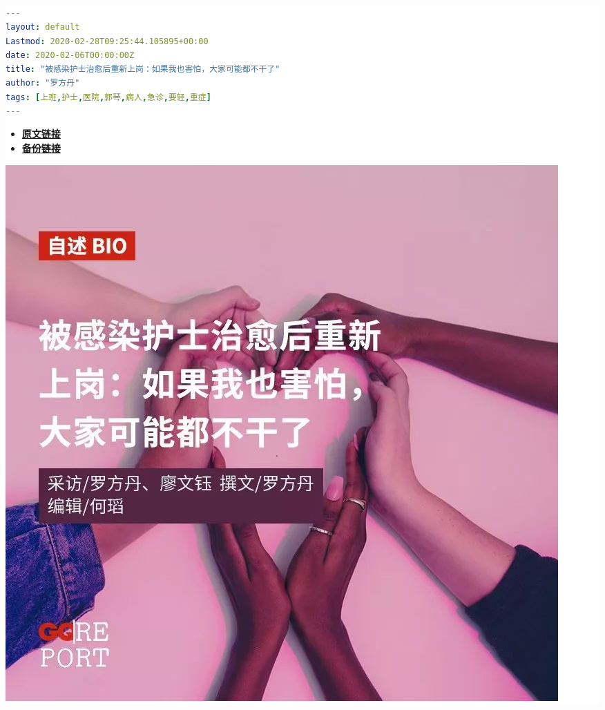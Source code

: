 ```yaml
---
layout: default
Lastmod: 2020-02-28T09:25:44.105895+00:00
date: 2020-02-06T00:00:00Z
title: "被感染护士治愈后重新上岗：如果我也害怕，大家可能都不干了"
author: "罗方丹"
tags: [上班,护士,医院,郭琴,病人,急诊,要轻,重症]
---
```


* [**原文链接**](http://mp.weixin.qq.com/s?__biz=MzU0Mzc5NTQxMw==&mid=2247493104&idx=1&sn=9fb5b5c451213f92ebc0c62178b871f9&chksm=fb07544acc70dd5c307055b7e7f506bc706c8c256c0f718926cfc8aae3793292d2a8b95d72bc#rd)
* [**备份链接**](http://archive.is/MoK4z)


![](/images/post/afb8b34502671f6bf17d68de3461609d.jpg)
